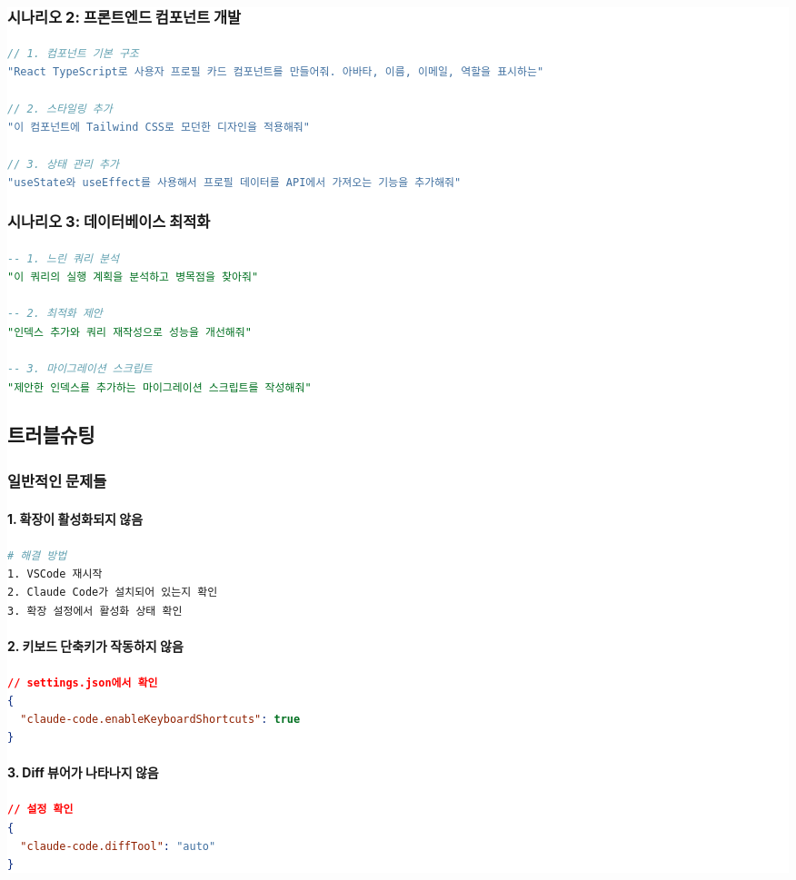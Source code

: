 ### 시나리오 2: 프론트엔드 컴포넌트 개발

```jsx
// 1. 컴포넌트 기본 구조
"React TypeScript로 사용자 프로필 카드 컴포넌트를 만들어줘. 아바타, 이름, 이메일, 역할을 표시하는"

// 2. 스타일링 추가
"이 컴포넌트에 Tailwind CSS로 모던한 디자인을 적용해줘"

// 3. 상태 관리 추가
"useState와 useEffect를 사용해서 프로필 데이터를 API에서 가져오는 기능을 추가해줘"
```

### 시나리오 3: 데이터베이스 최적화

```sql
-- 1. 느린 쿼리 분석
"이 쿼리의 실행 계획을 분석하고 병목점을 찾아줘"

-- 2. 최적화 제안
"인덱스 추가와 쿼리 재작성으로 성능을 개선해줘"

-- 3. 마이그레이션 스크립트
"제안한 인덱스를 추가하는 마이그레이션 스크립트를 작성해줘"
```

## 트러블슈팅

### 일반적인 문제들

#### 1. 확장이 활성화되지 않음

```bash
# 해결 방법
1. VSCode 재시작
2. Claude Code가 설치되어 있는지 확인
3. 확장 설정에서 활성화 상태 확인
```

#### 2. 키보드 단축키가 작동하지 않음

```json
// settings.json에서 확인
{
  "claude-code.enableKeyboardShortcuts": true
}
```

#### 3. Diff 뷰어가 나타나지 않음

```json
// 설정 확인
{
  "claude-code.diffTool": "auto"
}
```

